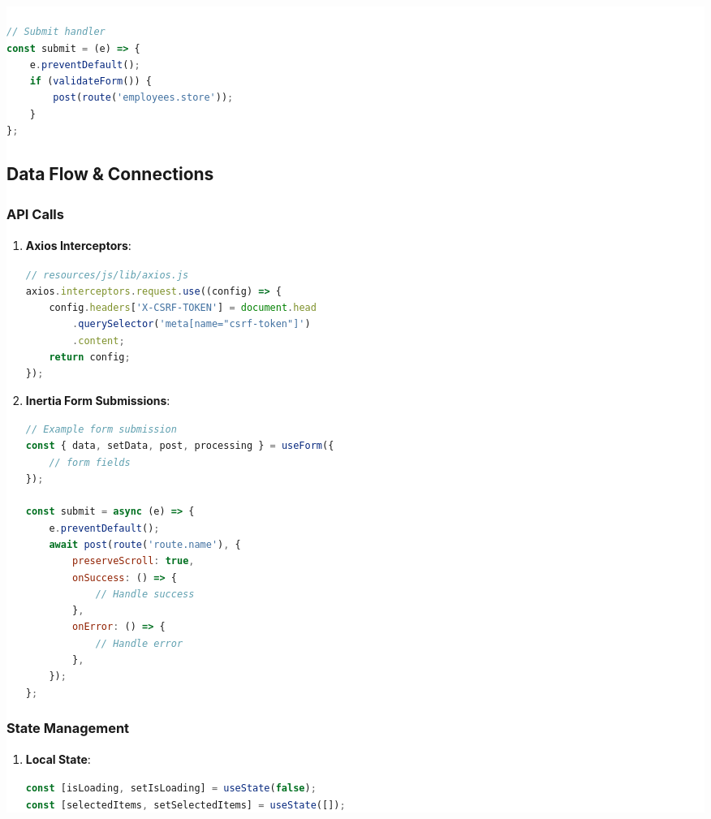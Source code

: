   ```javascript

  // Submit handler
  const submit = (e) => {
      e.preventDefault();
      if (validateForm()) {
          post(route('employees.store'));
      }
  };
  ```

## Data Flow & Connections

### API Calls
1. **Axios Interceptors**:
   ```javascript
   // resources/js/lib/axios.js
   axios.interceptors.request.use((config) => {
       config.headers['X-CSRF-TOKEN'] = document.head
           .querySelector('meta[name="csrf-token"]')
           .content;
       return config;
   });
   ```

2. **Inertia Form Submissions**:
   ```javascript
   // Example form submission
   const { data, setData, post, processing } = useForm({
       // form fields
   });

   const submit = async (e) => {
       e.preventDefault();
       await post(route('route.name'), {
           preserveScroll: true,
           onSuccess: () => {
               // Handle success
           },
           onError: () => {
               // Handle error
           },
       });
   };
   ```

### State Management
1. **Local State**:
   ```javascript
   const [isLoading, setIsLoading] = useState(false);
   const [selectedItems, setSelectedItems] = useState([]);
   ```
